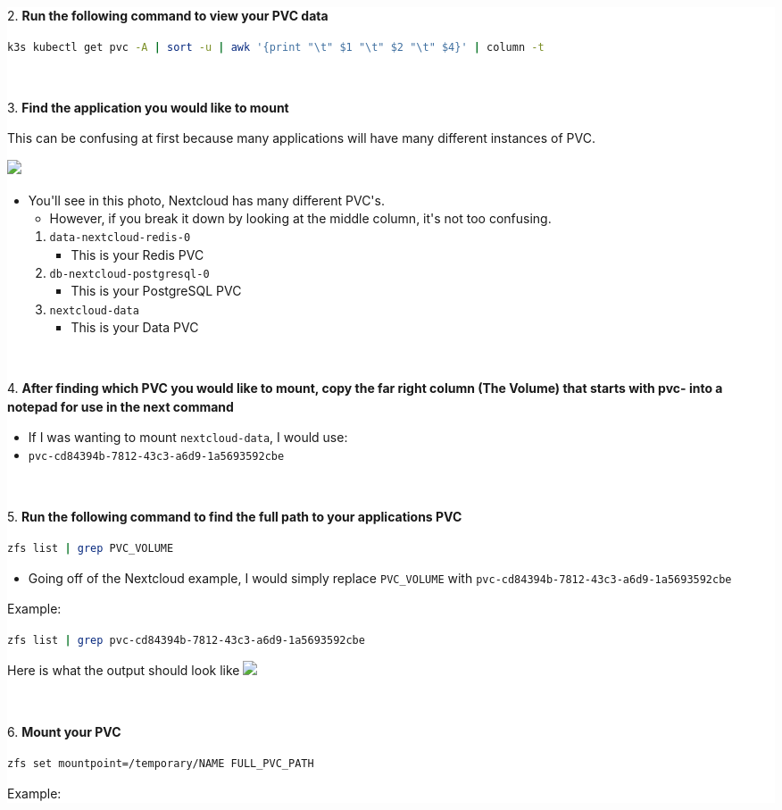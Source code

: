 2\. **Run the following command to view your PVC data**

```bash
k3s kubectl get pvc -A | sort -u | awk '{print "\t" $1 "\t" $2 "\t" $4}' | column -t
```
        
<br />

3\. **Find the application you would like to mount**

This can be confusing at first because many applications will have many different instances of PVC.

<a href="https://truecharts.org/_static/img/pvc_access/pvc_list.png"><img src="https://truecharts.org/_static/img/pvc_access/pvc_list.png" width="100%"/></a>

- You'll see in this photo, Nextcloud has many different PVC's.
    - However, if you break it down by looking at the middle column, it's not too confusing.
    1. `data-nextcloud-redis-0 `
        - This is your Redis PVC
    2. `db-nextcloud-postgresql-0`
        - This is your PostgreSQL PVC
    3. `nextcloud-data`
        - This is your Data PVC
        
<br />

4\. **After finding which PVC you would like to mount, copy the far right column (The Volume) that starts with pvc- into a notepad for use in the next command**

- If I was wanting to mount `nextcloud-data`, I would use:
- `pvc-cd84394b-7812-43c3-a6d9-1a5693592cbe`
        
<br />

5\. **Run the following command to find the full path to your applications PVC**

```bash
zfs list | grep PVC_VOLUME
```

- Going off of the Nextcloud example, I would simply replace `PVC_VOLUME` with `pvc-cd84394b-7812-43c3-a6d9-1a5693592cbe`

Example: 

```bash
zfs list | grep pvc-cd84394b-7812-43c3-a6d9-1a5693592cbe
```

Here is what the output should look like
<a href="https://truecharts.org/_static/img/pvc_access/nextcloud_volumes.png"><img src="https://truecharts.org/_static/img/pvc_access/nextcloud_volumes.png" width="100%"/></a>


<br />

6\.  **Mount your PVC**

```bash
zfs set mountpoint=/temporary/NAME FULL_PVC_PATH
```

Example: 
